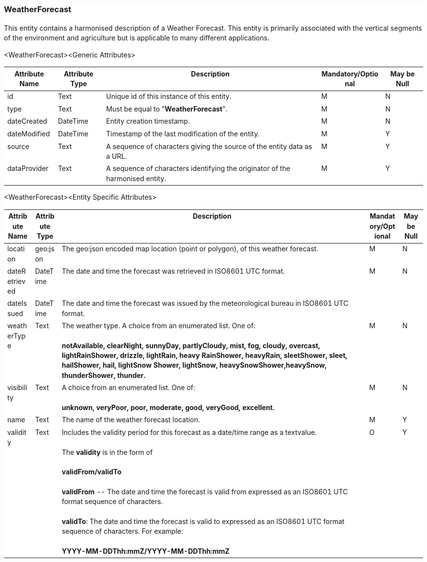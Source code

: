 ### WeatherForecast

This entity contains a harmonised description of a Weather Forecast. This entity is primarily associated with the vertical segments of the environment and agriculture but is applicable to many different applications.

&lt;WeatherForecast&gt;&lt;Generic Attributes&gt;

| Attribute Name | Attribute Type | Description                                                                   | Mandatory/Optional | May be Null |
|----------------|----------------|-------------------------------------------------------------------------------|--------------------|-------------|
| id             | Text           | Unique id of this instance of this entity.                                    | M                  | N           |
| type           | Text           | Must be equal to "**WeatherForecast**".                                       | M                  | N           |
| dateCreated    | DateTime       | Entity creation timestamp.                                                    | M                  | N           |
| dateModified   | DateTime       | Timestamp of the last modification of the entity.                             | M                  | Y           |
| source         | Text           | A sequence of characters giving the source of the entity data as a URL.       | M                  | Y           |
| dataProvider   | Text           | A sequence of characters identifying the originator of the harmonised entity. | M                  | Y           |

&lt;WeatherForecast&gt;&lt;Entity Specific Attributes&gt;

| Attribute Name           | Attribute Type     | Description                                                                                                                                                                                                                                                                | Mandatory/Optional | May be Null |
|--------------------------|--------------------|----------------------------------------------------------------------------------------------------------------------------------------------------------------------------------------------------------------------------------------------------------------------------|--------------------|-------------|
| location                 | geo:json           | The geo:json encoded map location (point or polygon), of this weather forecast.                                                                                                                                                                                            | M                  | N           |
| dateRetrieved            | DateTime           | The date and time the forecast was retrieved in ISO8601 UTC format.                                                                                                                                                                                                        | M                  | N           |
| dateIssued               | DateTime           | The date and time the forecast was issued by the meteorological bureau in ISO8601 UTC format.                                                                                                                                                                              |                    |             |
| weatherType              | Text               | The weather type. A choice from an enumerated list. One of:                                                <br/><br/> **notAvailable, clearNight, sunnyDay, partlyCloudy, mist, fog, cloudy, overcast, lightRainShower, drizzle, lightRain, heavy RainShower, heavyRain, sleetShower, sleet, hailShower, hail, lightSnow Shower, lightSnow, heavySnowShower,heavySnow, thunderShower, thunder.**  | M                  | N           |
| visibility               | Text               | A choice from an enumerated list. One of:                                                                    <br/><br/> **unknown, veryPoor, poor, moderate, good, veryGood, excellent.**                                                                                                                                                                                                           | M                  | N           |
| name                     | Text               | The name of the weather forecast location.                                                                                                                                                                                                                                 | M                  | Y           |
| validity                 | Text               | Includes the validity period for this forecast as a date/time range as a textvalue.                            <br/><br/> The **validity** is in the form of                                    <br/><br/> **validFrom/validTo**                                                  <br/><br/> **validFrom** -- The date and time the forecast is valid from expressed as an ISO8601 UTC format sequence of characters.                      <br/><br/> **validTo**: The date and time the forecast is valid to expressed as an ISO8601 UTC format sequence of characters. For example:                        <br/><br/> **YYYY-MM-DDThh:mmZ/YYYY-MM-DDThh:mmZ**                                                                                                                                                                                                                                     | O                  | Y           |